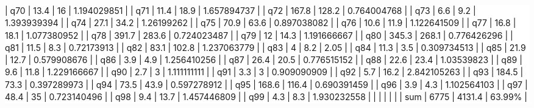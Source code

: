 | q70  |  13.4 |     16 |       1.194029851 |
| q71  |  11.4 |   18.9 |       1.657894737 |
| q72  | 167.8 |  128.2 |       0.764004768 |
| q73  |   6.6 |    9.2 |       1.393939394 |
| q74  |  27.1 |   34.2 |        1.26199262 |
| q75  |  70.9 |   63.6 |       0.897038082 |
| q76  |  10.6 |   11.9 |       1.122641509 |
| q77  |  16.8 |   18.1 |       1.077380952 |
| q78  | 391.7 |  283.6 |       0.724023487 |
| q79  |    12 |   14.3 |       1.191666667 |
| q80  | 345.3 |  268.1 |       0.776426296 |
| q81  |  11.5 |    8.3 |        0.72173913 |
| q82  |  83.1 |  102.8 |       1.237063779 |
| q83  |     4 |    8.2 |              2.05 |
| q84  |  11.3 |    3.5 |       0.309734513 |
| q85  |  21.9 |   12.7 |       0.579908676 |
| q86  |   3.9 |    4.9 |       1.256410256 |
| q87  |  26.4 |   20.5 |       0.776515152 |
| q88  |  22.6 |   23.4 |        1.03539823 |
| q89  |   9.6 |   11.8 |       1.229166667 |
| q90  |   2.7 |      3 |       1.111111111 |
| q91  |   3.3 |      3 |       0.909090909 |
| q92  |   5.7 |   16.2 |       2.842105263 |
| q93  | 184.5 |   73.3 |       0.397289973 |
| q94  |  73.5 |   43.9 |       0.597278912 |
| q95  | 168.6 |  116.4 |       0.690391459 |
| q96  |   3.9 |    4.3 |       1.102564103 |
| q97  |  48.4 |     35 |       0.723140496 |
| q98  |   9.4 |   13.7 |       1.457446809 |
| q99  |   4.3 |    8.3 |       1.930232558 |
|      |       |        |                   |
| sum  |  6775 | 4131.4 |            63.99% |

